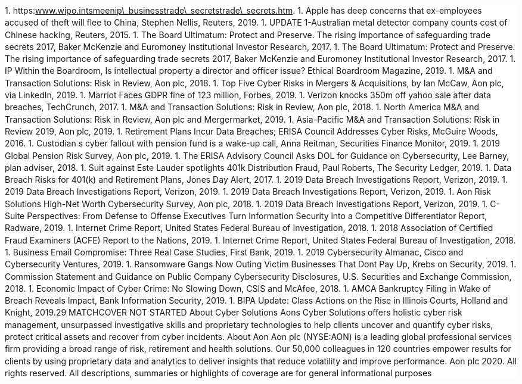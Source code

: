 1\. https:www.wipo.intsmeenip\_businesstrade\_secretstrade\_secrets.htm.
1\. Apple has deep concerns that ex\-employees accused of theft will flee to China, Stephen Nellis, Reuters, 2019\.
1\. UPDATE 1\-Australian metal detector company counts cost of Chinese hacking, Reuters, 2015\.
1\. The Board Ultimatum: Protect and Preserve. The rising importance of safeguarding trade secrets 2017, 
Baker McKenzie and Euromoney Institutional Investor Research, 2017\.
1\. The Board Ultimatum: Protect and Preserve. The rising importance of safeguarding trade secrets 2017, 
Baker McKenzie and Euromoney Institutional Investor Research, 2017\.
1\. IP Within the Boardroom, Is intellectual property a director and officer issue? Ethical Boardroom Magazine, 2019\.
1\. M\&A and Transaction Solutions: Risk in Review, Aon plc, 2018\.
1\. Top Five Cyber Risks in Mergers \& Acquisitions, by Ian McCaw, Aon plc, via LinkedIn, 2019\.
1\. Marriot Faces GDPR fine of 123 million, Forbes, 2019\.
1\. Verizon knocks 350m off yahoo sale after data breaches, TechCrunch, 2017\.
1\. M\&A and Transaction Solutions: Risk in Review, Aon plc, 2018\.
1\. North America M\&A and Transaction Solutions: Risk in Review, Aon plc and Mergermarket, 2019\.
1\. Asia\-Pacific M\&A and Transaction Solutions: Risk in Review 2019, Aon plc, 2019\.
1\. Retirement Plans Incur Data Breaches; ERISA Council Addresses Cyber Risks, McGuire Woods, 2016\.
1\. Custodian
s cyber fallout with pension fund is a wake\-up call, Anna Reitman, Securities Finance Monitor, 2019\.
1\. 2019 Global Pension Risk Survey, Aon plc, 2019\. 
1\. The ERISA Advisory Council Asks DOL for Guidance on Cybersecurity, Lee Barney, plan adviser, 2018\.
1\. Suit against Este Lauder spotlights 401k Distribution Fraud, Paul Roberts, The Security Ledger, 2019\.
1\. Data Breach Risks for 401(k) and Retirement Plans, Jones Day Alert, 2017\.
1\. 2019 Data Breach Investigations Report, Verizon, 2019\.
1\. 2019 Data Breach Investigations Report, Verizon, 2019\.
1\. 2019 Data Breach Investigations Report, Verizon, 2019\.
1\. Aon Risk Solutions High\-Net Worth Cybersecurity Survey, Aon plc, 2018\.
1\. 2019 Data Breach Investigations Report, Verizon, 2019\.
1\. C\-Suite Perspectives: From Defense to Offense Executives Turn Information Security into a Competitive 
Differentiator Report, Radware, 2019\.
1\. Internet Crime Report, United States Federal Bureau of Investigation, 2018\.
1\. 2018 Association of Certified Fraud Examiners (ACFE) Report to the Nations, 2019\.
1\. Internet Crime Report, United States Federal Bureau of Investigation, 2018\.
1\. Business Email Compromise: Three Real Case Studies, First Bank, 2019\.
1\. 2019 Cybersecurity Almanac, Cisco and Cybersecurity Ventures, 2019\.
1\. Ransomware Gangs Now Outing Victim Businesses That Dont Pay Up, Krebs on Security, 2019\.
1\. Commission Statement and Guidance on Public Company Cybersecurity Disclosures, 
U.S. Securities and Exchange Commission, 2018\.
1\. Economic Impact of Cyber Crime: No Slowing Down, CSIS and McAfee, 2018\.
1\. AMCA Bankruptcy Filing in Wake of Breach Reveals Impact, Bank Information Security, 2019\.
1\. BIPA Update: Class Actions on the Rise in Illinois Courts, Holland and Knight, 2019\.29
MATCHCOVER
NOT STARTED
About Cyber Solutions
Aons Cyber Solutions offers holistic cyber risk management, 
unsurpassed investigative skills and proprietary technologies to help 
clients uncover and quantify cyber risks, protect critical assets and 
recover from cyber incidents.
About Aon 
Aon plc (NYSE:AON) is a leading global professional services firm 
providing a broad range of risk, retirement and health solutions. Our 
50,000 colleagues in 120 countries empower results for clients by 
using proprietary data and analytics to deliver insights that reduce 
volatility and improve performance.
 Aon plc 2020\. All rights reserved.
All descriptions, summaries or highlights of coverage are for general informational purposes 